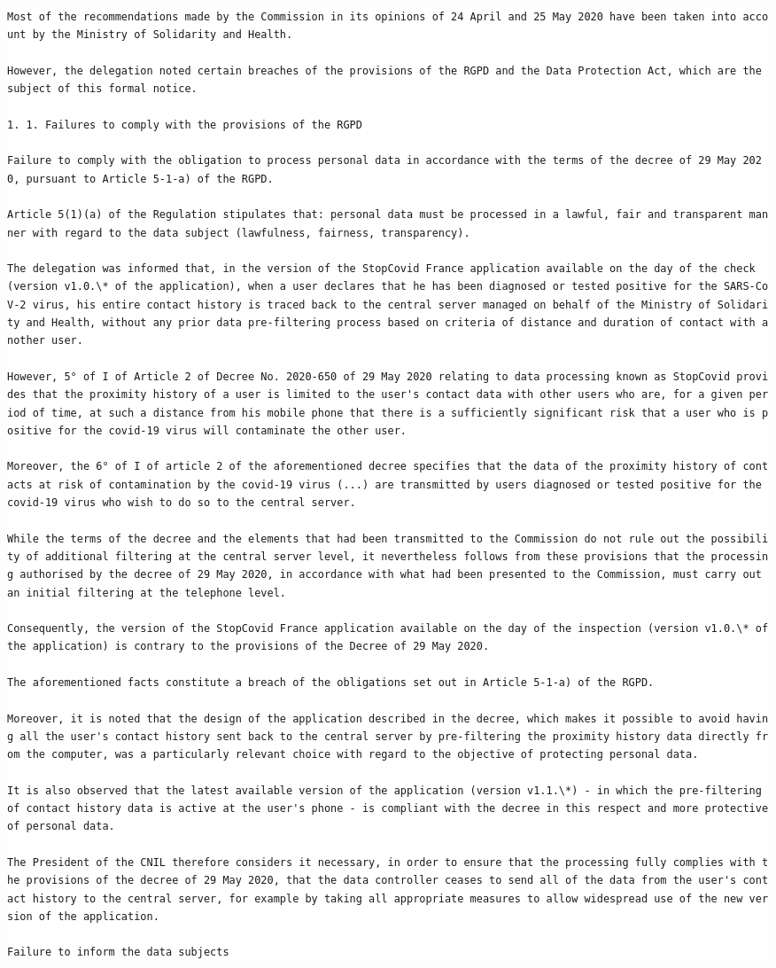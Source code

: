 ```
Most of the recommendations made by the Commission in its opinions of 24 April and 25 May 2020 have been taken into account by the Ministry of Solidarity and Health.

However, the delegation noted certain breaches of the provisions of the RGPD and the Data Protection Act, which are the subject of this formal notice.

1. 1. Failures to comply with the provisions of the RGPD

Failure to comply with the obligation to process personal data in accordance with the terms of the decree of 29 May 2020, pursuant to Article 5-1-a) of the RGPD.

Article 5(1)(a) of the Regulation stipulates that: personal data must be processed in a lawful, fair and transparent manner with regard to the data subject (lawfulness, fairness, transparency).

The delegation was informed that, in the version of the StopCovid France application available on the day of the check (version v1.0.\* of the application), when a user declares that he has been diagnosed or tested positive for the SARS-CoV-2 virus, his entire contact history is traced back to the central server managed on behalf of the Ministry of Solidarity and Health, without any prior data pre-filtering process based on criteria of distance and duration of contact with another user.

However, 5° of I of Article 2 of Decree No. 2020-650 of 29 May 2020 relating to data processing known as StopCovid provides that the proximity history of a user is limited to the user's contact data with other users who are, for a given period of time, at such a distance from his mobile phone that there is a sufficiently significant risk that a user who is positive for the covid-19 virus will contaminate the other user.

Moreover, the 6° of I of article 2 of the aforementioned decree specifies that the data of the proximity history of contacts at risk of contamination by the covid-19 virus (...) are transmitted by users diagnosed or tested positive for the covid-19 virus who wish to do so to the central server.

While the terms of the decree and the elements that had been transmitted to the Commission do not rule out the possibility of additional filtering at the central server level, it nevertheless follows from these provisions that the processing authorised by the decree of 29 May 2020, in accordance with what had been presented to the Commission, must carry out an initial filtering at the telephone level.

Consequently, the version of the StopCovid France application available on the day of the inspection (version v1.0.\* of the application) is contrary to the provisions of the Decree of 29 May 2020.

The aforementioned facts constitute a breach of the obligations set out in Article 5-1-a) of the RGPD.

Moreover, it is noted that the design of the application described in the decree, which makes it possible to avoid having all the user's contact history sent back to the central server by pre-filtering the proximity history data directly from the computer, was a particularly relevant choice with regard to the objective of protecting personal data.

It is also observed that the latest available version of the application (version v1.1.\*) - in which the pre-filtering of contact history data is active at the user's phone - is compliant with the decree in this respect and more protective of personal data.

The President of the CNIL therefore considers it necessary, in order to ensure that the processing fully complies with the provisions of the decree of 29 May 2020, that the data controller ceases to send all of the data from the user's contact history to the central server, for example by taking all appropriate measures to allow widespread use of the new version of the application.

Failure to inform the data subjects

```